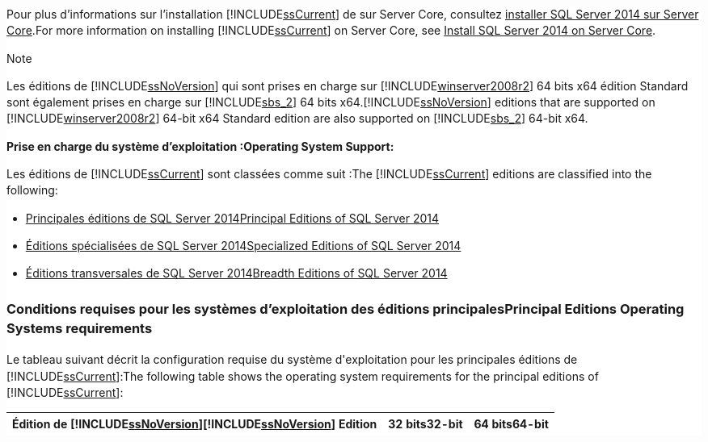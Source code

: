  <span data-ttu-id="5d9bb-230">Pour plus d’informations sur l’installation [!INCLUDE[ssCurrent](../../includes/sscurrent-md.md)] de sur Server Core, consultez [installer SQL Server 2014 sur Server Core](../../database-engine/install-windows/install-sql-server-on-server-core.md).</span><span class="sxs-lookup"><span data-stu-id="5d9bb-230">For more information on installing [!INCLUDE[ssCurrent](../../includes/sscurrent-md.md)] on Server Core, see [Install SQL Server 2014 on Server Core](../../database-engine/install-windows/install-sql-server-on-server-core.md).</span></span>  
  
   >[!NOTE]
   > <span data-ttu-id="5d9bb-231">Les éditions de [!INCLUDE[ssNoVersion](../../includes/ssnoversion-md.md)] qui sont prises en charge sur [!INCLUDE[winserver2008r2](../../includes/winserver2008r2-md.md)] 64 bits x64 édition Standard sont également prises en charge sur [!INCLUDE[sbs_2](../../includes/sbs-2-md.md)] 64 bits x64.</span><span class="sxs-lookup"><span data-stu-id="5d9bb-231">[!INCLUDE[ssNoVersion](../../includes/ssnoversion-md.md)] editions that are supported on [!INCLUDE[winserver2008r2](../../includes/winserver2008r2-md.md)] 64-bit x64 Standard edition are also supported on [!INCLUDE[sbs_2](../../includes/sbs-2-md.md)] 64-bit x64.</span></span>  
  
 <span data-ttu-id="5d9bb-232">**Prise en charge du système d’exploitation :**</span><span class="sxs-lookup"><span data-stu-id="5d9bb-232">**Operating System Support:**</span></span>  
  
 <span data-ttu-id="5d9bb-233">Les éditions de [!INCLUDE[ssCurrent](../../includes/sscurrent-md.md)] sont classées comme suit :</span><span class="sxs-lookup"><span data-stu-id="5d9bb-233">The [!INCLUDE[ssCurrent](../../includes/sscurrent-md.md)] editions are classified into the following:</span></span>  
  
-   [<span data-ttu-id="5d9bb-234">Principales éditions de SQL Server 2014</span><span class="sxs-lookup"><span data-stu-id="5d9bb-234">Principal Editions of SQL Server 2014</span></span>](hardware-and-software-requirements-for-installing-sql-server.md#TOP_Principal)  
  
-   [<span data-ttu-id="5d9bb-235">Éditions spécialisées de SQL Server 2014</span><span class="sxs-lookup"><span data-stu-id="5d9bb-235">Specialized Editions of SQL Server 2014</span></span>](hardware-and-software-requirements-for-installing-sql-server.md#TOP_SP)  
  
-   [<span data-ttu-id="5d9bb-236">Éditions transversales de SQL Server 2014</span><span class="sxs-lookup"><span data-stu-id="5d9bb-236">Breadth Editions of SQL Server 2014</span></span>](hardware-and-software-requirements-for-installing-sql-server.md#TOP_Breadth)  
  
###  <a name="principal-editions-operating-systems-requirements"></a><a name="TOP_Principal"></a><span data-ttu-id="5d9bb-237">Conditions requises pour les systèmes d’exploitation des éditions principales</span><span class="sxs-lookup"><span data-stu-id="5d9bb-237">Principal Editions Operating Systems requirements</span></span>  
 <span data-ttu-id="5d9bb-238">Le tableau suivant décrit la configuration requise du système d'exploitation pour les principales éditions de [!INCLUDE[ssCurrent](../../includes/sscurrent-md.md)]:</span><span class="sxs-lookup"><span data-stu-id="5d9bb-238">The following table shows the operating system requirements for the principal editions of [!INCLUDE[ssCurrent](../../includes/sscurrent-md.md)]:</span></span>  
  
|<span data-ttu-id="5d9bb-239">Édition de [!INCLUDE[ssNoVersion](../../includes/ssnoversion-md.md)]</span><span class="sxs-lookup"><span data-stu-id="5d9bb-239">[!INCLUDE[ssNoVersion](../../includes/ssnoversion-md.md)] Edition</span></span>|<span data-ttu-id="5d9bb-240">32 bits</span><span class="sxs-lookup"><span data-stu-id="5d9bb-240">32-bit</span></span>|<span data-ttu-id="5d9bb-241">64 bits</span><span class="sxs-lookup"><span data-stu-id="5d9bb-241">64-bit</span></span>|  
|---------------------------------------|-------------|-------------|  